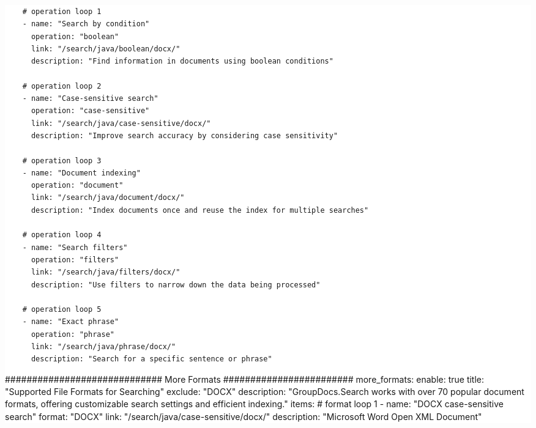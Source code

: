         # operation loop 1
        - name: "Search by condition"
          operation: "boolean"
          link: "/search/java/boolean/docx/"
          description: "Find information in documents using boolean conditions"

        # operation loop 2
        - name: "Case-sensitive search"
          operation: "case-sensitive"
          link: "/search/java/case-sensitive/docx/"
          description: "Improve search accuracy by considering case sensitivity"

        # operation loop 3
        - name: "Document indexing"
          operation: "document"
          link: "/search/java/document/docx/"
          description: "Index documents once and reuse the index for multiple searches"

        # operation loop 4
        - name: "Search filters"
          operation: "filters"
          link: "/search/java/filters/docx/"
          description: "Use filters to narrow down the data being processed"

        # operation loop 5
        - name: "Exact phrase"
          operation: "phrase"
          link: "/search/java/phrase/docx/"
          description: "Search for a specific sentence or phrase"
          
        
          
############################# More Formats ########################
more_formats:
    enable: true
    title: "Supported File Formats for Searching"
    exclude: "DOCX"
    description: "GroupDocs.Search works with over 70 popular document formats, offering customizable search settings and efficient indexing."
    items: 
        # format loop 1
        - name: "DOCX case-sensitive search"
          format: "DOCX"
          link: "/search/java/case-sensitive/docx/"
          description: "Microsoft Word Open XML Document"
          